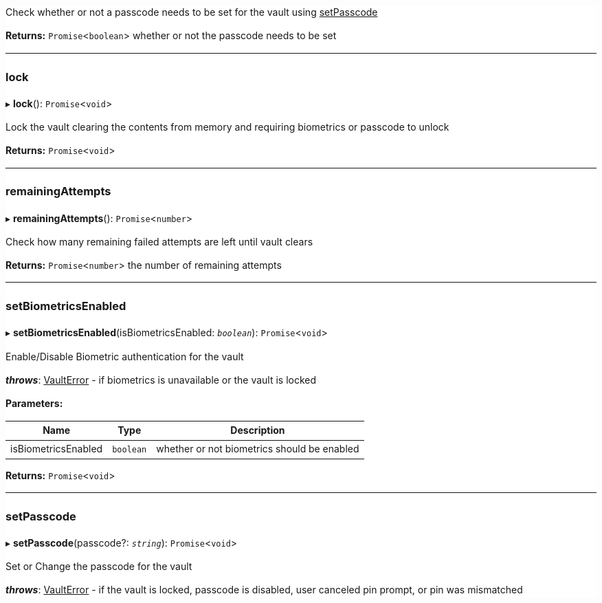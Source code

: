 Check whether or not a passcode needs to be set for the vault using [setPasscode](#identityvault.setpasscode)

**Returns:** `Promise`<`boolean`>
whether or not the passcode needs to be set

___
<a id="identityvault.lock"></a>

###  lock

▸ **lock**(): `Promise`<`void`>

Lock the vault clearing the contents from memory and requiring biometrics or passcode to unlock

**Returns:** `Promise`<`void`>

___
<a id="identityvault.remainingattempts"></a>

###  remainingAttempts

▸ **remainingAttempts**(): `Promise`<`number`>

Check how many remaining failed attempts are left until vault clears

**Returns:** `Promise`<`number`>
the number of remaining attempts

___
<a id="identityvault.setbiometricsenabled"></a>

###  setBiometricsEnabled

▸ **setBiometricsEnabled**(isBiometricsEnabled: *`boolean`*): `Promise`<`void`>

Enable/Disable Biometric authentication for the vault

*__throws__*: [VaultError](#vaulterror) - if biometrics is unavailable or the vault is locked

**Parameters:**

| Name | Type | Description |
| ------ | ------ | ------ |
| isBiometricsEnabled | `boolean` |  whether or not biometrics should be enabled |

**Returns:** `Promise`<`void`>

___
<a id="identityvault.setpasscode"></a>

###  setPasscode

▸ **setPasscode**(passcode?: *`string`*): `Promise`<`void`>

Set or Change the passcode for the vault

*__throws__*: [VaultError](#vaulterror) - if the vault is locked, passcode is disabled, user canceled pin prompt, or pin was mismatched
